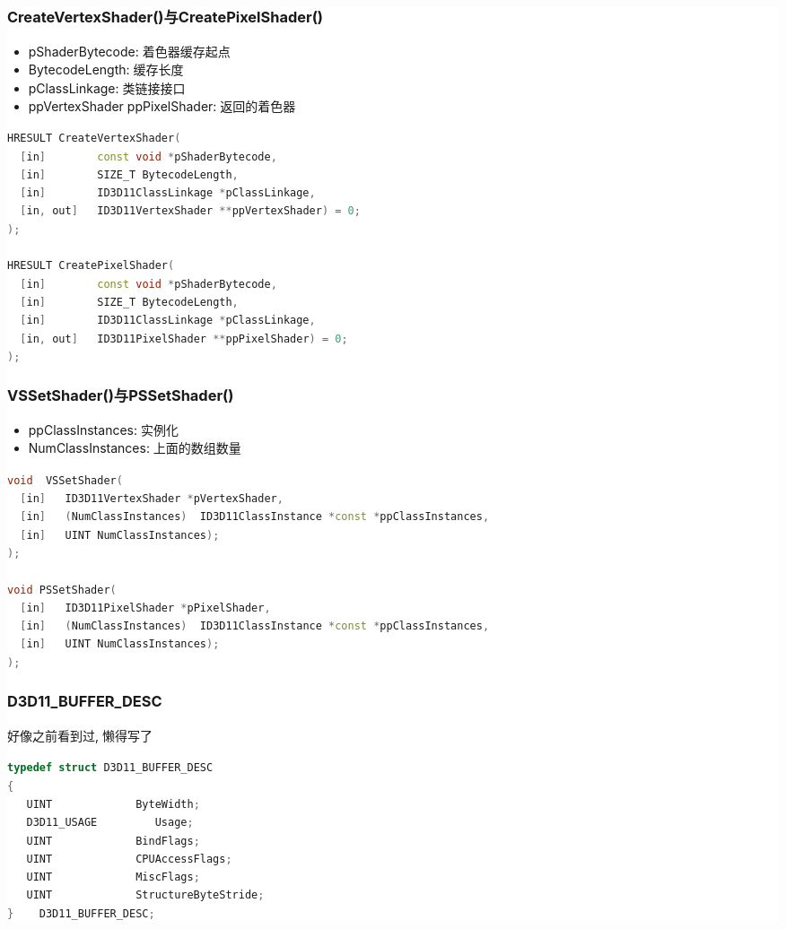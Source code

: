 ### CreateVertexShader()与CreatePixelShader()

* pShaderBytecode: 着色器缓存起点
* BytecodeLength: 缓存长度
* pClassLinkage: 类链接接口
* ppVertexShader ppPixelShader: 返回的着色器

```c++
HRESULT CreateVertexShader(
  [in]        const void *pShaderBytecode,
  [in]        SIZE_T BytecodeLength,
  [in]        ID3D11ClassLinkage *pClassLinkage,
  [in, out]   ID3D11VertexShader **ppVertexShader) = 0;
);

HRESULT CreatePixelShader(
  [in]        const void *pShaderBytecode,
  [in]        SIZE_T BytecodeLength,
  [in]        ID3D11ClassLinkage *pClassLinkage,
  [in, out]   ID3D11PixelShader **ppPixelShader) = 0;
);
```

### VSSetShader()与PSSetShader()

* ppClassInstances: 实例化
* NumClassInstances: 上面的数组数量

```c++
void  VSSetShader(
  [in]   ID3D11VertexShader *pVertexShader,
  [in]   (NumClassInstances)  ID3D11ClassInstance *const *ppClassInstances,
  [in]   UINT NumClassInstances);
);

void PSSetShader(
  [in]   ID3D11PixelShader *pPixelShader,
  [in]   (NumClassInstances)  ID3D11ClassInstance *const *ppClassInstances,
  [in]   UINT NumClassInstances);
);
```

### D3D11_BUFFER_DESC

好像之前看到过, 懒得写了

```c++
typedef struct D3D11_BUFFER_DESC
{
   UINT             ByteWidth;
   D3D11_USAGE         Usage;
   UINT             BindFlags;
   UINT             CPUAccessFlags;
   UINT             MiscFlags;
   UINT             StructureByteStride;
}    D3D11_BUFFER_DESC;
```

